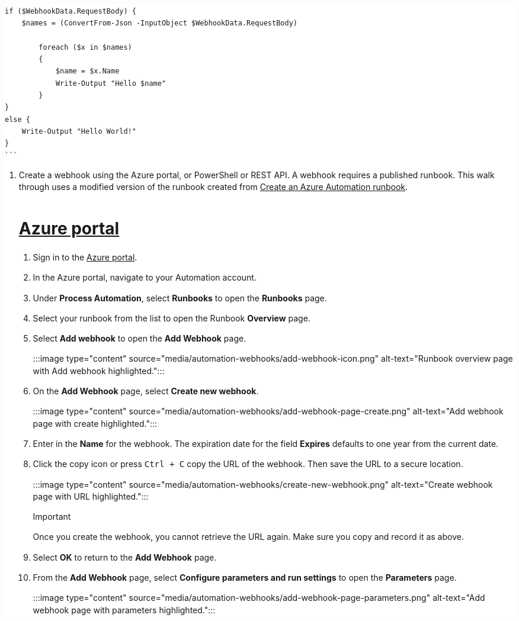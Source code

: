     if ($WebhookData.RequestBody) { 
        $names = (ConvertFrom-Json -InputObject $WebhookData.RequestBody)

            foreach ($x in $names)
            {
                $name = $x.Name
                Write-Output "Hello $name"
            }
    }
    else {
        Write-Output "Hello World!"
    }
    ```
1. Create a webhook using the Azure portal, or PowerShell or REST API. A webhook requires a published runbook. This walk through uses a modified version of the runbook created from [Create an Azure Automation runbook](./learn/powershell-runbook-managed-identity.md).

    # [Azure portal](#tab/portal)

    1. Sign in to the [Azure portal](https://portal.azure.com/).

    1. In the Azure portal, navigate to your Automation account.

    1. Under **Process Automation**, select **Runbooks** to open the **Runbooks** page.

    1. Select your runbook from the list to open the Runbook **Overview** page.

    1. Select **Add webhook** to open the **Add Webhook** page.

        :::image type="content" source="media/automation-webhooks/add-webhook-icon.png" alt-text="Runbook overview page with Add webhook highlighted.":::

    1. On the **Add Webhook** page, select **Create new webhook**.

        :::image type="content" source="media/automation-webhooks/add-webhook-page-create.png" alt-text="Add webhook page with create highlighted.":::

    1. Enter in the **Name** for the webhook. The expiration date for the field **Expires** defaults to one year from the current date.

    1. Click the copy icon or press <kbd>Ctrl + C</kbd> copy the URL of the webhook. Then save the URL to a secure location.

        :::image type="content" source="media/automation-webhooks/create-new-webhook.png" alt-text="Create webhook page with URL highlighted.":::

        > [!IMPORTANT]
        > Once you create the webhook, you cannot retrieve the URL again. Make sure you copy and record it as above.

    1. Select **OK** to return to the **Add Webhook** page.

    1. From the **Add Webhook** page, select **Configure parameters and run settings** to open the **Parameters** page.

        :::image type="content" source="media/automation-webhooks/add-webhook-page-parameters.png" alt-text="Add webhook page with parameters highlighted.":::
